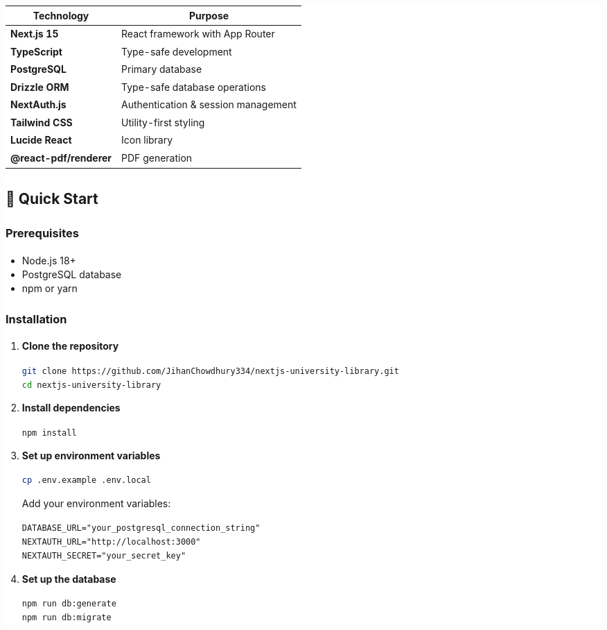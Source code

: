 | Technology | Purpose |
|------------|---------|
| **Next.js 15** | React framework with App Router |
| **TypeScript** | Type-safe development |
| **PostgreSQL** | Primary database |
| **Drizzle ORM** | Type-safe database operations |
| **NextAuth.js** | Authentication & session management |
| **Tailwind CSS** | Utility-first styling |
| **Lucide React** | Icon library |
| **@react-pdf/renderer** | PDF generation |

## 🚀 Quick Start

### Prerequisites
- Node.js 18+ 
- PostgreSQL database
- npm or yarn

### Installation

1. **Clone the repository**
   ```bash
   git clone https://github.com/JihanChowdhury334/nextjs-university-library.git
   cd nextjs-university-library
   ```

2. **Install dependencies**
   ```bash
   npm install
   ```

3. **Set up environment variables**
   ```bash
   cp .env.example .env.local
   ```
   
   Add your environment variables:
   ```env
   DATABASE_URL="your_postgresql_connection_string"
   NEXTAUTH_URL="http://localhost:3000"
   NEXTAUTH_SECRET="your_secret_key"
   ```

4. **Set up the database**
   ```bash
   npm run db:generate
   npm run db:migrate
   ```
